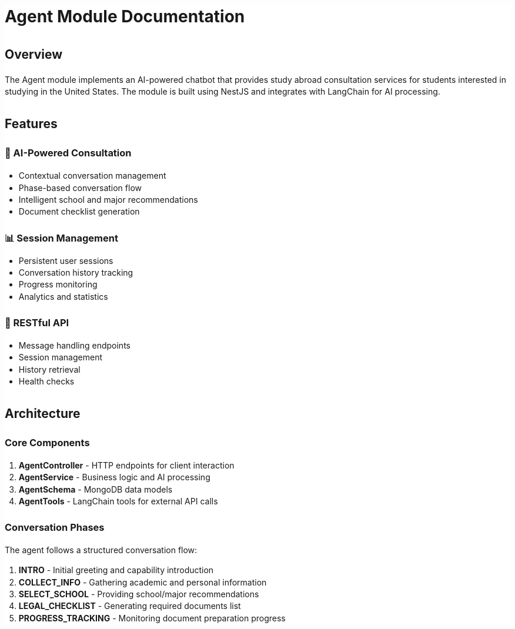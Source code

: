 # Agent Module Documentation

## Overview

The Agent module implements an AI-powered chatbot that provides study abroad consultation services for students interested in studying in the United States. The module is built using NestJS and integrates with LangChain for AI processing.

## Features

### 🤖 AI-Powered Consultation

- Contextual conversation management
- Phase-based conversation flow
- Intelligent school and major recommendations
- Document checklist generation

### 📊 Session Management

- Persistent user sessions
- Conversation history tracking
- Progress monitoring
- Analytics and statistics

### 🔧 RESTful API

- Message handling endpoints
- Session management
- History retrieval
- Health checks

## Architecture

### Core Components

1. **AgentController** - HTTP endpoints for client interaction
2. **AgentService** - Business logic and AI processing
3. **AgentSchema** - MongoDB data models
4. **AgentTools** - LangChain tools for external API calls

### Conversation Phases

The agent follows a structured conversation flow:

1. **INTRO** - Initial greeting and capability introduction
2. **COLLECT_INFO** - Gathering academic and personal information
3. **SELECT_SCHOOL** - Providing school/major recommendations
4. **LEGAL_CHECKLIST** - Generating required documents list
5. **PROGRESS_TRACKING** - Monitoring document preparation progress
